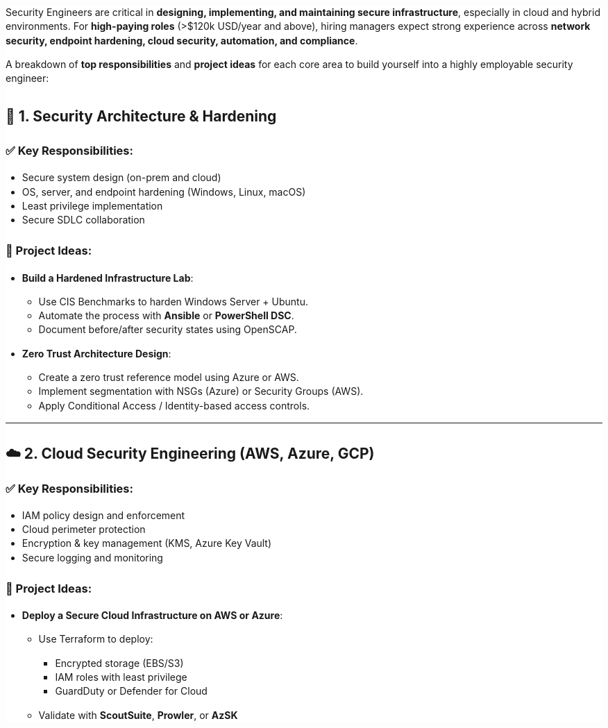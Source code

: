 Security Engineers are critical in **designing, implementing, and maintaining secure infrastructure**, especially in cloud and hybrid environments. For **high-paying roles** (>\$120k USD/year and above), hiring managers expect strong experience across **network security, endpoint hardening, cloud security, automation, and compliance**.

A breakdown of **top responsibilities** and **project ideas** for each core area to build yourself into a highly employable security engineer:



## 🔐 **1. Security Architecture & Hardening**

### ✅ Key Responsibilities:

* Secure system design (on-prem and cloud)
* OS, server, and endpoint hardening (Windows, Linux, macOS)
* Least privilege implementation
* Secure SDLC collaboration

### 💼 Project Ideas:

* **Build a Hardened Infrastructure Lab**:

  * Use CIS Benchmarks to harden Windows Server + Ubuntu.
  * Automate the process with **Ansible** or **PowerShell DSC**.
  * Document before/after security states using OpenSCAP.

* **Zero Trust Architecture Design**:

  * Create a zero trust reference model using Azure or AWS.
  * Implement segmentation with NSGs (Azure) or Security Groups (AWS).
  * Apply Conditional Access / Identity-based access controls.

---

## ☁️ **2. Cloud Security Engineering (AWS, Azure, GCP)**

### ✅ Key Responsibilities:

* IAM policy design and enforcement
* Cloud perimeter protection
* Encryption & key management (KMS, Azure Key Vault)
* Secure logging and monitoring

### 💼 Project Ideas:

* **Deploy a Secure Cloud Infrastructure on AWS or Azure**:

  * Use Terraform to deploy:

    * Encrypted storage (EBS/S3)
    * IAM roles with least privilege
    * GuardDuty or Defender for Cloud
  * Validate with **ScoutSuite**, **Prowler**, or **AzSK**
